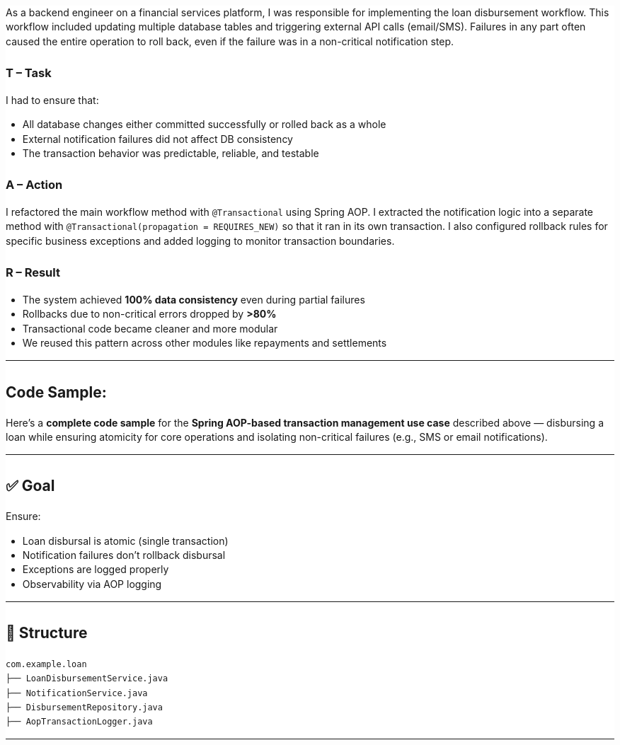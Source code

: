 As a backend engineer on a financial services platform, I was responsible for implementing the loan disbursement workflow. This workflow included updating multiple database tables and triggering external API calls (email/SMS). Failures in any part often caused the entire operation to roll back, even if the failure was in a non-critical notification step.

### **T – Task**

I had to ensure that:

* All database changes either committed successfully or rolled back as a whole
* External notification failures did not affect DB consistency
* The transaction behavior was predictable, reliable, and testable

### **A – Action**

I refactored the main workflow method with `@Transactional` using Spring AOP. I extracted the notification logic into a separate method with `@Transactional(propagation = REQUIRES_NEW)` so that it ran in its own transaction. I also configured rollback rules for specific business exceptions and added logging to monitor transaction boundaries.

### **R – Result**

* The system achieved **100% data consistency** even during partial failures
* Rollbacks due to non-critical errors dropped by **>80%**
* Transactional code became cleaner and more modular
* We reused this pattern across other modules like repayments and settlements

---

## Code Sample: 


Here’s a **complete code sample** for the **Spring AOP-based transaction management use case** described above — disbursing a loan while ensuring atomicity for core operations and isolating non-critical failures (e.g., SMS or email notifications).

---

## ✅ Goal

Ensure:

* Loan disbursal is atomic (single transaction)
* Notification failures don’t rollback disbursal
* Exceptions are logged properly
* Observability via AOP logging

---

## 📁 Structure

```
com.example.loan
├── LoanDisbursementService.java
├── NotificationService.java
├── DisbursementRepository.java
├── AopTransactionLogger.java
```

---